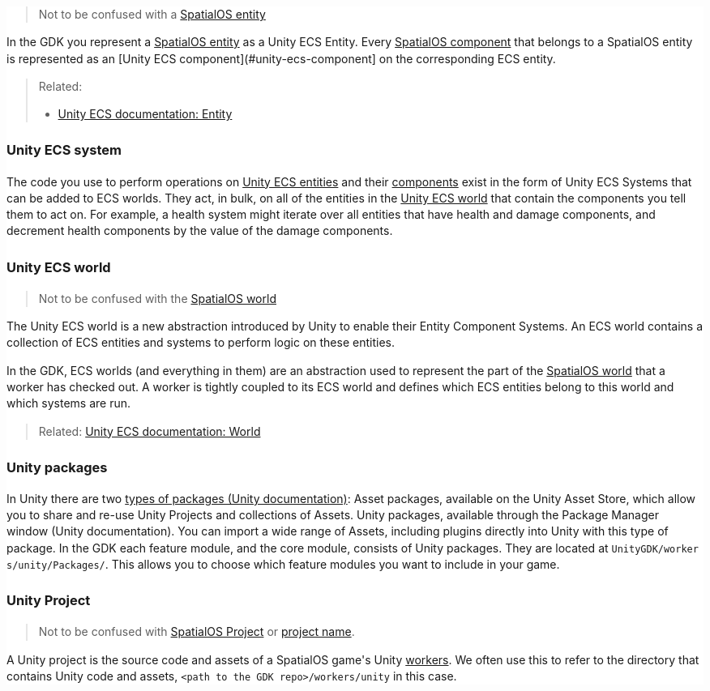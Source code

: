 > Not to be confused with a [SpatialOS entity](#spatialos-entity)

In the GDK you represent a [SpatialOS entity](#spatialos-entity) as a Unity ECS Entity. Every [SpatialOS component](#spatialos-component) that belongs to a SpatialOS entity is represented as an [Unity ECS component](#unity-ecs-component] on the corresponding ECS entity.


> Related:
> * [Unity ECS documentation: Entity](https://github.com/Unity-Technologies/EntityComponentSystemSamples/blob/master/Documentation/content/ecs_in_detail.md#entity)

### Unity ECS system

The code you use to perform operations on [Unity ECS entities](unity-ecs-entity) and their [components](unity-ecs-component) exist in the form of Unity ECS Systems that can be added to ECS worlds. They act, in bulk, on all of the entities in the [Unity ECS world](unity-ecs-world) that contain the components you tell them to act on. For example, a health system might iterate over all entities that have health and damage components, and decrement health components by the value of the damage components.

### Unity ECS world

> Not to be confused with the [SpatialOS world](#spatialos-world)


The Unity ECS world is a new abstraction introduced by Unity to enable their Entity Component Systems. An ECS world contains a collection of ECS entities and systems to perform logic on these entities.

In the GDK, ECS worlds (and everything in them) are an abstraction used to represent the part of the [SpatialOS world](spatialos-world) that a worker has checked out. A worker is tightly coupled to its ECS world and defines which ECS entities belong to this world and which systems are run.


> Related: [Unity ECS documentation: World](https://github.com/Unity-Technologies/EntityComponentSystemSamples/blob/master/Documentation/content/ecs_in_detail.md#world)

### Unity packages


In Unity there are two [types of packages (Unity documentation)](https://docs.unity3d.com/Manual/AssetPackages.html):
Asset packages, available on the Unity Asset Store, which allow you to share and re-use Unity Projects and collections of Assets.
Unity packages, available through the Package Manager window (Unity documentation). You can import a wide range of Assets, including plugins directly into Unity with this type of package.
In the GDK each feature module, and the core module, consists of Unity packages. They are located at `UnityGDK/workers/unity/Packages/`. This allows you to choose which feature modules you want to include in your game.

### Unity Project

> Not to be confused with [SpatialOS Project](spatialos-project) or [project name](project-name).

A Unity project is the source code and assets of a SpatialOS game's Unity [workers](#worker). We often use this to refer to the directory that contains Unity code and assets, `<path to the GDK repo>/workers/unity` in this case.
